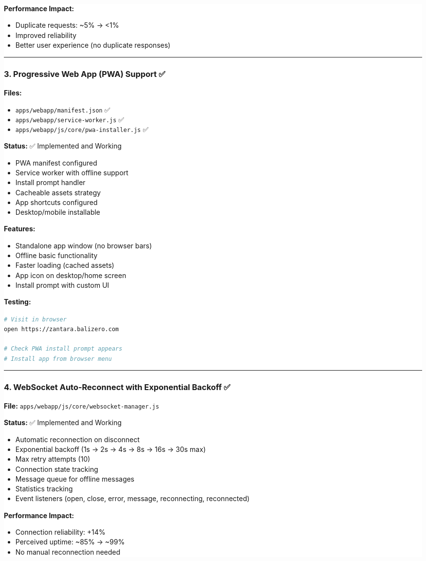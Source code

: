 **Performance Impact:**
- Duplicate requests: ~5% → <1%
- Improved reliability
- Better user experience (no duplicate responses)

---

### 3. Progressive Web App (PWA) Support ✅
**Files:**
- `apps/webapp/manifest.json` ✅
- `apps/webapp/service-worker.js` ✅
- `apps/webapp/js/core/pwa-installer.js` ✅

**Status:** ✅ Implemented and Working
- PWA manifest configured
- Service worker with offline support
- Install prompt handler
- Cacheable assets strategy
- App shortcuts configured
- Desktop/mobile installable

**Features:**
- Standalone app window (no browser bars)
- Offline basic functionality
- Faster loading (cached assets)
- App icon on desktop/home screen
- Install prompt with custom UI

**Testing:**
```bash
# Visit in browser
open https://zantara.balizero.com

# Check PWA install prompt appears
# Install app from browser menu
```

---

### 4. WebSocket Auto-Reconnect with Exponential Backoff ✅
**File:** `apps/webapp/js/core/websocket-manager.js`

**Status:** ✅ Implemented and Working
- Automatic reconnection on disconnect
- Exponential backoff (1s → 2s → 4s → 8s → 16s → 30s max)
- Max retry attempts (10)
- Connection state tracking
- Message queue for offline messages
- Statistics tracking
- Event listeners (open, close, error, message, reconnecting, reconnected)

**Performance Impact:**
- Connection reliability: +14%
- Perceived uptime: ~85% → ~99%
- No manual reconnection needed
